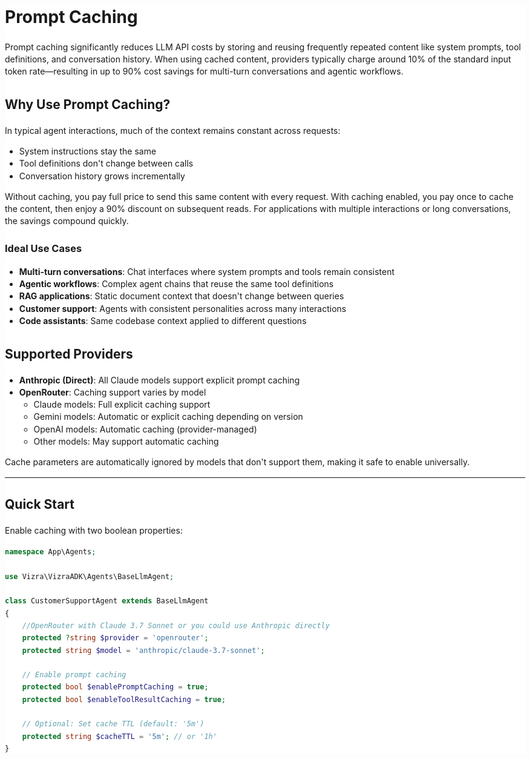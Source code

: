 # Prompt Caching

Prompt caching significantly reduces LLM API costs by storing and reusing frequently repeated content like system prompts, tool definitions, and conversation history. When using cached content, providers typically charge around 10% of the standard input token rate—resulting in up to 90% cost savings for multi-turn conversations and agentic workflows.

## Why Use Prompt Caching?

In typical agent interactions, much of the context remains constant across requests:
- System instructions stay the same
- Tool definitions don't change between calls
- Conversation history grows incrementally

Without caching, you pay full price to send this same content with every request. With caching enabled, you pay once to cache the content, then enjoy a 90% discount on subsequent reads. For applications with multiple interactions or long conversations, the savings compound quickly.

### Ideal Use Cases

- **Multi-turn conversations**: Chat interfaces where system prompts and tools remain consistent
- **Agentic workflows**: Complex agent chains that reuse the same tool definitions
- **RAG applications**: Static document context that doesn't change between queries
- **Customer support**: Agents with consistent personalities across many interactions
- **Code assistants**: Same codebase context applied to different questions

## Supported Providers

- **Anthropic (Direct)**: All Claude models support explicit prompt caching
- **OpenRouter**: Caching support varies by model
  - Claude models: Full explicit caching support
  - Gemini models: Automatic or explicit caching depending on version
  - OpenAI models: Automatic caching (provider-managed)
  - Other models: May support automatic caching

Cache parameters are automatically ignored by models that don't support them, making it safe to enable universally.

---

## Quick Start

Enable caching with two boolean properties:

```php
namespace App\Agents;

use Vizra\VizraADK\Agents\BaseLlmAgent;

class CustomerSupportAgent extends BaseLlmAgent
{
    //OpenRouter with Claude 3.7 Sonnet or you could use Anthropic directly
    protected ?string $provider = 'openrouter';
    protected string $model = 'anthropic/claude-3.7-sonnet';

    // Enable prompt caching
    protected bool $enablePromptCaching = true;
    protected bool $enableToolResultCaching = true;

    // Optional: Set cache TTL (default: '5m')
    protected string $cacheTTL = '5m'; // or '1h'
}
```
